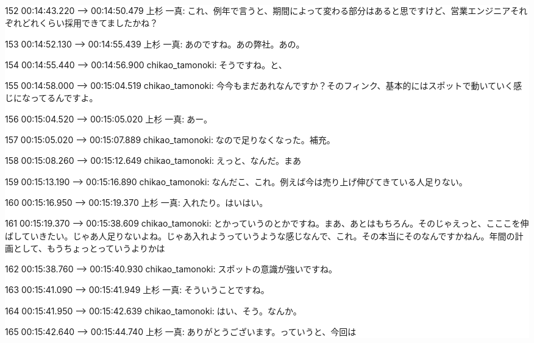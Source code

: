 152
00:14:43.220 --> 00:14:50.479
上杉 一真: これ、例年で言うと、期間によって変わる部分はあると思ですけど、営業エンジニアそれぞれどれくらい採用できてましたかね？

153
00:14:52.130 --> 00:14:55.439
上杉 一真: あのですね。あの弊社。あの。

154
00:14:55.440 --> 00:14:56.900
chikao_tamonoki: そうですね。と、

155
00:14:58.000 --> 00:15:04.519
chikao_tamonoki: 今今もまだあれなんですか？そのフィンク、基本的にはスポットで動いていく感じになってるんですよ。

156
00:15:04.520 --> 00:15:05.020
上杉 一真: あー。

157
00:15:05.020 --> 00:15:07.889
chikao_tamonoki: なので足りなくなった。補充。

158
00:15:08.260 --> 00:15:12.649
chikao_tamonoki: えっと、なんだ。まあ

159
00:15:13.190 --> 00:15:16.890
chikao_tamonoki: なんだこ、これ。例えば今は売り上げ伸びてきている人足りない。

160
00:15:16.950 --> 00:15:19.370
上杉 一真: 入れたり。はいはい。

161
00:15:19.370 --> 00:15:38.609
chikao_tamonoki: とかっていうのとかですね。まあ、あとはもちろん。そのじゃえっと、こここを伸ばしていきたい。じゃあ人足りないよね。じゃあ入れようっていうような感じなんで、これ。その本当にそのなんですかねん。年間の計画として、もうちょっとっていうよりかは

162
00:15:38.760 --> 00:15:40.930
chikao_tamonoki: スポットの意識が強いですね。

163
00:15:41.090 --> 00:15:41.949
上杉 一真: そういうことですね。

164
00:15:41.950 --> 00:15:42.639
chikao_tamonoki: はい、そう。なんか。

165
00:15:42.640 --> 00:15:44.740
上杉 一真: ありがとうございます。っていうと、今回は
